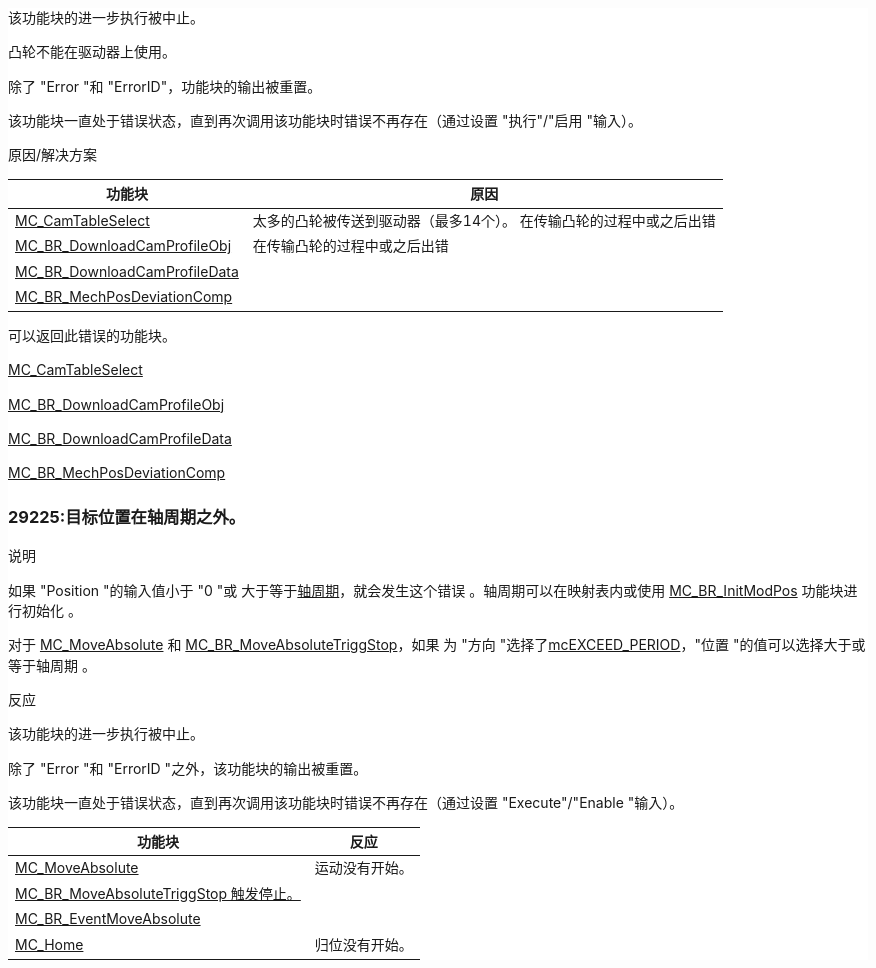 该功能块的进一步执行被中止。

凸轮不能在驱动器上使用。

除了 "Error "和 "ErrorID"，功能块的输出被重置。

该功能块一直处于错误状态，直到再次调用该功能块时错误不再存在（通过设置 "执行"/"启用 "输入）。

原因/解决方案

| 功能块                                                                                                                                                | 原因                                                                |
|-------------------------------------------------------------------------------------------------------------------------------------------------------|---------------------------------------------------------------------|
| [MC_CamTableSelect](../../../../libraries/acp10_mc/alphabetische_ubersicht/mc_camtableselect/mc_camtableselect.html)                                  | 太多的凸轮被传送到驱动器（最多14个）。 在传输凸轮的过程中或之后出错 |
| [MC_BR_DownloadCamProfileObj](../../../../libraries/acp10_mc/alphabetische_ubersicht/mc_br_downloadcamprofileobj/mc_br_downloadcamprofileobj.html)    | 在传输凸轮的过程中或之后出错                                        |
| [MC_BR_DownloadCamProfileData](../../../../libraries/acp10_mc/alphabetische_ubersicht/mc_br_downloadcamprofiledata/mc_br_downloadcamprofiledata.html) |                                                                     |
| [MC_BR_MechPosDeviationComp](../../../../libraries/acp10_mc/alphabetische_ubersicht/mc_br_mechposdeviationcomp/mc_br_mechposdeviationcomp_.html)      |                                                                     |

可以返回此错误的功能块。

[MC_CamTableSelect](../../../../libraries/acp10_mc/alphabetische_ubersicht/mc_camtableselect/mc_camtableselect.html)

[MC_BR_DownloadCamProfileObj](../../../../libraries/acp10_mc/alphabetische_ubersicht/mc_br_downloadcamprofileobj/mc_br_downloadcamprofileobj.html)

[MC_BR_DownloadCamProfileData](../../../../libraries/acp10_mc/alphabetische_ubersicht/mc_br_downloadcamprofiledata/mc_br_downloadcamprofiledata.html)

[MC_BR_MechPosDeviationComp](../../../../libraries/acp10_mc/alphabetische_ubersicht/mc_br_mechposdeviationcomp/mc_br_mechposdeviationcomp_.html)

### 29225:目标位置在轴周期之外。

说明

如果 "Position "的输入值小于 "0 "或 大于等于[轴周期](../../../../libraries/acp10_mc/konzept/achsperiode.html)，就会发生这个错误 。轴周期可以在映射表内或使用 [MC_BR_InitModPos](../../../../libraries/acp10_mc/alphabetische_ubersicht/mc_br_initmodpos/mc_br_initmodpos.html) 功能块进行初始化 。

对于 [MC_MoveAbsolute](../../../../libraries/acp10_mc/alphabetische_ubersicht/mc_moveabsolute/mc_moveabsolute.html) 和 [MC_BR_MoveAbsoluteTriggStop](../../../../libraries/acp10_mc/alphabetische_ubersicht/mc_br_moveabsolutetriggstop/mc_br_moveabsolutetriggstop.html)，如果 为 "方向 "选择了[mcEXCEED_PERIOD](../../../../libraries/acp10_mc/konstanten.html)，"位置 "的值可以选择大于或等于轴周期 。

反应

该功能块的进一步执行被中止。

除了 "Error "和 "ErrorID "之外，该功能块的输出被重置。

该功能块一直处于错误状态，直到再次调用该功能块时错误不再存在（通过设置 "Execute"/"Enable "输入）。

|  功能块                                                                                                                                                       | 反应           |
|---------------------------------------------------------------------------------------------------------------------------------------------------------------|----------------|
| [MC_MoveAbsolute](../../../../libraries/acp10_mc/alphabetische_ubersicht/mc_moveabsolute/mc_moveabsolute.html)                                                | 运动没有开始。 |
| [MC_BR_MoveAbsoluteTriggStop 触发停止。](../../../../libraries/acp10_mc/alphabetische_ubersicht/mc_br_moveabsolutetriggstop/mc_br_moveabsolutetriggstop.html) |                |
| [MC_BR_EventMoveAbsolute](../../../../libraries/acp10_mc/alphabetische_ubersicht/mc_br_eventmoveabsolute/mc_br_eventmoveabsolute.html)                        |                |
| [MC_Home](../../../../libraries/acp10_mc/alphabetische_ubersicht/mc_home/mc_home.html)                                                                        | 归位没有开始。 |
